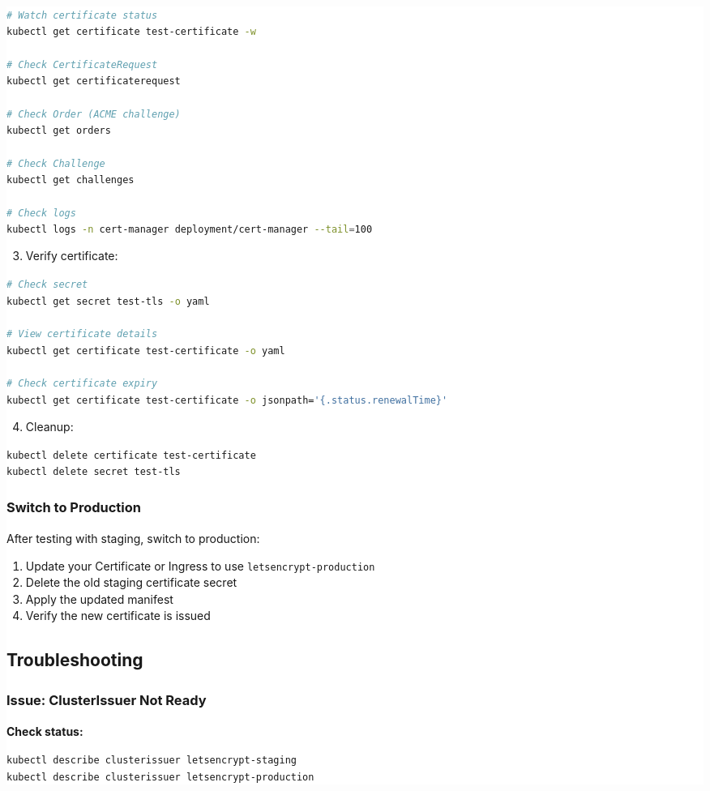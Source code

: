 ```bash
# Watch certificate status
kubectl get certificate test-certificate -w

# Check CertificateRequest
kubectl get certificaterequest

# Check Order (ACME challenge)
kubectl get orders

# Check Challenge
kubectl get challenges

# Check logs
kubectl logs -n cert-manager deployment/cert-manager --tail=100
```

3. Verify certificate:

```bash
# Check secret
kubectl get secret test-tls -o yaml

# View certificate details
kubectl get certificate test-certificate -o yaml

# Check certificate expiry
kubectl get certificate test-certificate -o jsonpath='{.status.renewalTime}'
```

4. Cleanup:

```bash
kubectl delete certificate test-certificate
kubectl delete secret test-tls
```

### Switch to Production

After testing with staging, switch to production:

1. Update your Certificate or Ingress to use `letsencrypt-production`
2. Delete the old staging certificate secret
3. Apply the updated manifest
4. Verify the new certificate is issued

## Troubleshooting

### Issue: ClusterIssuer Not Ready

**Check status:**
```bash
kubectl describe clusterissuer letsencrypt-staging
kubectl describe clusterissuer letsencrypt-production
```
